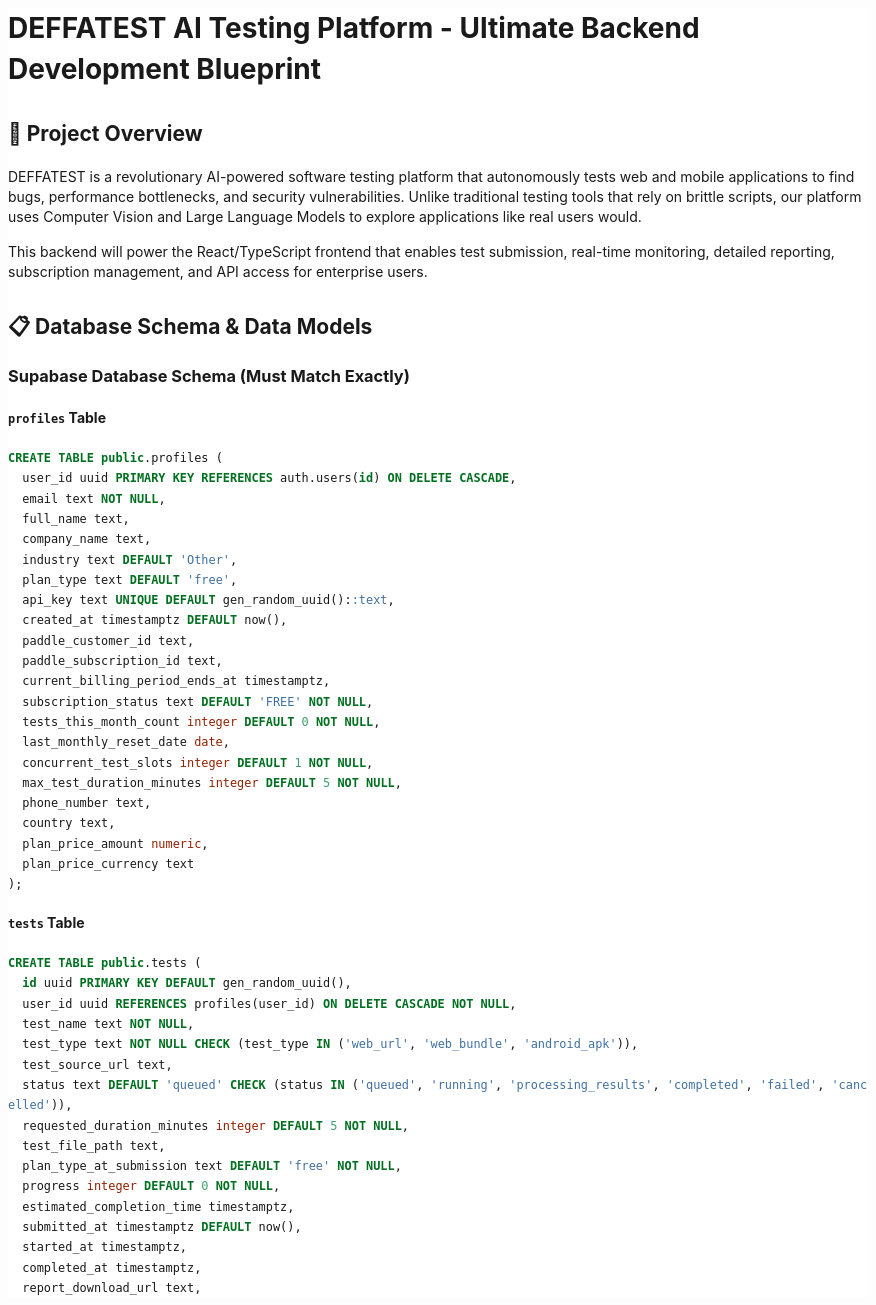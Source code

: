 # DEFFATEST AI Testing Platform - Ultimate Backend Development Blueprint

## 🚀 Project Overview

DEFFATEST is a revolutionary AI-powered software testing platform that autonomously tests web and mobile applications to find bugs, performance bottlenecks, and security vulnerabilities. Unlike traditional testing tools that rely on brittle scripts, our platform uses Computer Vision and Large Language Models to explore applications like real users would.

This backend will power the React/TypeScript frontend that enables test submission, real-time monitoring, detailed reporting, subscription management, and API access for enterprise users.

## 📋 Database Schema & Data Models

### Supabase Database Schema (Must Match Exactly)

#### `profiles` Table
```sql
CREATE TABLE public.profiles (
  user_id uuid PRIMARY KEY REFERENCES auth.users(id) ON DELETE CASCADE,
  email text NOT NULL,
  full_name text,
  company_name text,
  industry text DEFAULT 'Other',
  plan_type text DEFAULT 'free',
  api_key text UNIQUE DEFAULT gen_random_uuid()::text,
  created_at timestamptz DEFAULT now(),
  paddle_customer_id text,
  paddle_subscription_id text,
  current_billing_period_ends_at timestamptz,
  subscription_status text DEFAULT 'FREE' NOT NULL,
  tests_this_month_count integer DEFAULT 0 NOT NULL,
  last_monthly_reset_date date,
  concurrent_test_slots integer DEFAULT 1 NOT NULL,
  max_test_duration_minutes integer DEFAULT 5 NOT NULL,
  phone_number text,
  country text,
  plan_price_amount numeric,
  plan_price_currency text
);
```

#### `tests` Table
```sql
CREATE TABLE public.tests (
  id uuid PRIMARY KEY DEFAULT gen_random_uuid(),
  user_id uuid REFERENCES profiles(user_id) ON DELETE CASCADE NOT NULL,
  test_name text NOT NULL,
  test_type text NOT NULL CHECK (test_type IN ('web_url', 'web_bundle', 'android_apk')),
  test_source_url text,
  status text DEFAULT 'queued' CHECK (status IN ('queued', 'running', 'processing_results', 'completed', 'failed', 'cancelled')),
  requested_duration_minutes integer DEFAULT 5 NOT NULL,
  test_file_path text,
  plan_type_at_submission text DEFAULT 'free' NOT NULL,
  progress integer DEFAULT 0 NOT NULL,
  estimated_completion_time timestamptz,
  submitted_at timestamptz DEFAULT now(),
  started_at timestamptz,
  completed_at timestamptz,
  report_download_url text,
```